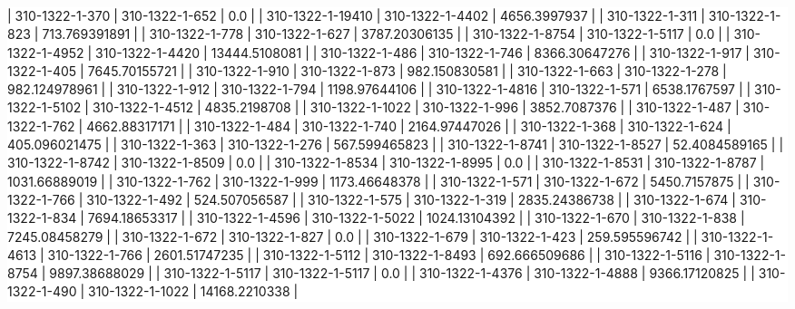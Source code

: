 | 310-1322-1-370 | 310-1322-1-652 | 0.0 |
| 310-1322-1-19410 | 310-1322-1-4402 | 4656.3997937 |
| 310-1322-1-311 | 310-1322-1-823 | 713.769391891 |
| 310-1322-1-778 | 310-1322-1-627 | 3787.20306135 |
| 310-1322-1-8754 | 310-1322-1-5117 | 0.0 |
| 310-1322-1-4952 | 310-1322-1-4420 | 13444.5108081 |
| 310-1322-1-486 | 310-1322-1-746 | 8366.30647276 |
| 310-1322-1-917 | 310-1322-1-405 | 7645.70155721 |
| 310-1322-1-910 | 310-1322-1-873 | 982.150830581 |
| 310-1322-1-663 | 310-1322-1-278 | 982.124978961 |
| 310-1322-1-912 | 310-1322-1-794 | 1198.97644106 |
| 310-1322-1-4816 | 310-1322-1-571 | 6538.1767597 |
| 310-1322-1-5102 | 310-1322-1-4512 | 4835.2198708 |
| 310-1322-1-1022 | 310-1322-1-996 | 3852.7087376 |
| 310-1322-1-487 | 310-1322-1-762 | 4662.88317171 |
| 310-1322-1-484 | 310-1322-1-740 | 2164.97447026 |
| 310-1322-1-368 | 310-1322-1-624 | 405.096021475 |
| 310-1322-1-363 | 310-1322-1-276 | 567.599465823 |
| 310-1322-1-8741 | 310-1322-1-8527 | 52.4084589165 |
| 310-1322-1-8742 | 310-1322-1-8509 | 0.0 |
| 310-1322-1-8534 | 310-1322-1-8995 | 0.0 |
| 310-1322-1-8531 | 310-1322-1-8787 | 1031.66889019 |
| 310-1322-1-762 | 310-1322-1-999 | 1173.46648378 |
| 310-1322-1-571 | 310-1322-1-672 | 5450.7157875 |
| 310-1322-1-766 | 310-1322-1-492 | 524.507056587 |
| 310-1322-1-575 | 310-1322-1-319 | 2835.24386738 |
| 310-1322-1-674 | 310-1322-1-834 | 7694.18653317 |
| 310-1322-1-4596 | 310-1322-1-5022 | 1024.13104392 |
| 310-1322-1-670 | 310-1322-1-838 | 7245.08458279 |
| 310-1322-1-672 | 310-1322-1-827 | 0.0 |
| 310-1322-1-679 | 310-1322-1-423 | 259.595596742 |
| 310-1322-1-4613 | 310-1322-1-766 | 2601.51747235 |
| 310-1322-1-5112 | 310-1322-1-8493 | 692.666509686 |
| 310-1322-1-5116 | 310-1322-1-8754 | 9897.38688029 |
| 310-1322-1-5117 | 310-1322-1-5117 | 0.0 |
| 310-1322-1-4376 | 310-1322-1-4888 | 9366.17120825 |
| 310-1322-1-490 | 310-1322-1-1022 | 14168.2210338 |